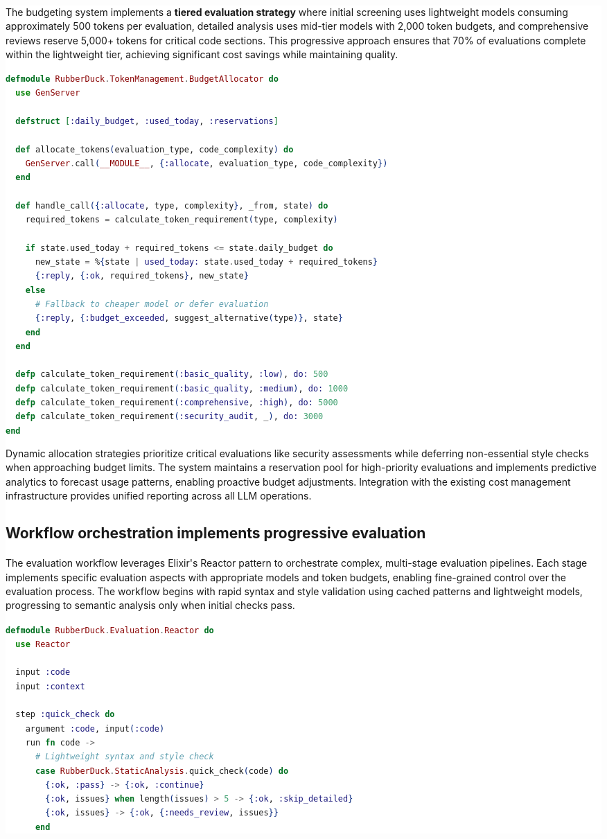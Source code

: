 The budgeting system implements a **tiered evaluation strategy** where initial screening uses lightweight models consuming approximately 500 tokens per evaluation, detailed analysis uses mid-tier models with 2,000 token budgets, and comprehensive reviews reserve 5,000+ tokens for critical code sections. This progressive approach ensures that 70% of evaluations complete within the lightweight tier, achieving significant cost savings while maintaining quality.

```elixir
defmodule RubberDuck.TokenManagement.BudgetAllocator do
  use GenServer
  
  defstruct [:daily_budget, :used_today, :reservations]
  
  def allocate_tokens(evaluation_type, code_complexity) do
    GenServer.call(__MODULE__, {:allocate, evaluation_type, code_complexity})
  end
  
  def handle_call({:allocate, type, complexity}, _from, state) do
    required_tokens = calculate_token_requirement(type, complexity)
    
    if state.used_today + required_tokens <= state.daily_budget do
      new_state = %{state | used_today: state.used_today + required_tokens}
      {:reply, {:ok, required_tokens}, new_state}
    else
      # Fallback to cheaper model or defer evaluation
      {:reply, {:budget_exceeded, suggest_alternative(type)}, state}
    end
  end
  
  defp calculate_token_requirement(:basic_quality, :low), do: 500
  defp calculate_token_requirement(:basic_quality, :medium), do: 1000
  defp calculate_token_requirement(:comprehensive, :high), do: 5000
  defp calculate_token_requirement(:security_audit, _), do: 3000
end
```

Dynamic allocation strategies prioritize critical evaluations like security assessments while deferring non-essential style checks when approaching budget limits. The system maintains a reservation pool for high-priority evaluations and implements predictive analytics to forecast usage patterns, enabling proactive budget adjustments. Integration with the existing cost management infrastructure provides unified reporting across all LLM operations.

## Workflow orchestration implements progressive evaluation

The evaluation workflow leverages Elixir's Reactor pattern to orchestrate complex, multi-stage evaluation pipelines. Each stage implements specific evaluation aspects with appropriate models and token budgets, enabling fine-grained control over the evaluation process. The workflow begins with rapid syntax and style validation using cached patterns and lightweight models, progressing to semantic analysis only when initial checks pass.

```elixir
defmodule RubberDuck.Evaluation.Reactor do
  use Reactor
  
  input :code
  input :context
  
  step :quick_check do
    argument :code, input(:code)
    run fn code ->
      # Lightweight syntax and style check
      case RubberDuck.StaticAnalysis.quick_check(code) do
        {:ok, :pass} -> {:ok, :continue}
        {:ok, issues} when length(issues) > 5 -> {:ok, :skip_detailed}
        {:ok, issues} -> {:ok, {:needs_review, issues}}
      end
```
